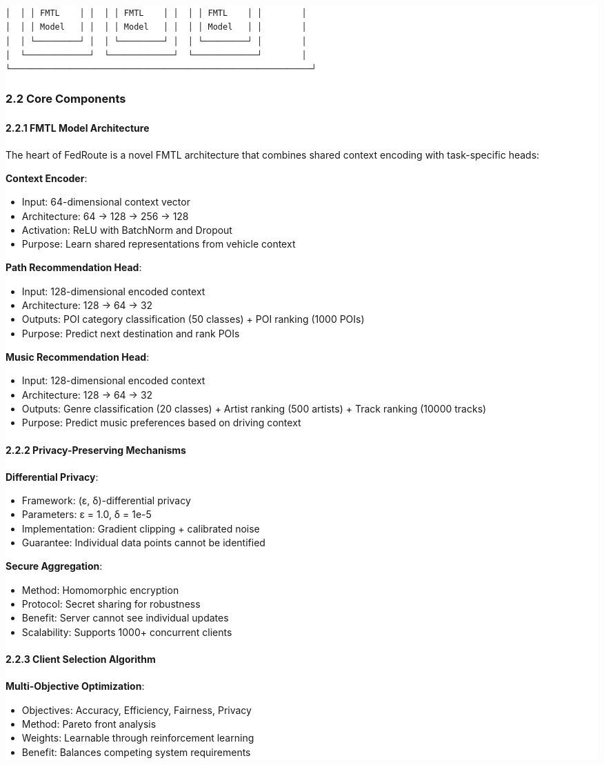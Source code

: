 ```
│  │ │ FMTL    │ │  │ │ FMTL    │ │  │ │ FMTL    │ │        │
│  │ │ Model   │ │  │ │ Model   │ │  │ │ Model   │ │        │
│  │ └─────────┘ │  │ └─────────┘ │  │ └─────────┘ │        │
│  └─────────────┘  └─────────────┘  └─────────────┘        │
└─────────────────────────────────────────────────────────────┘
```

### 2.2 Core Components

#### 2.2.1 FMTL Model Architecture

The heart of FedRoute is a novel FMTL architecture that combines shared context encoding with task-specific heads:

**Context Encoder**:
- Input: 64-dimensional context vector
- Architecture: 64 → 128 → 256 → 128
- Activation: ReLU with BatchNorm and Dropout
- Purpose: Learn shared representations from vehicle context

**Path Recommendation Head**:
- Input: 128-dimensional encoded context
- Architecture: 128 → 64 → 32
- Outputs: POI category classification (50 classes) + POI ranking (1000 POIs)
- Purpose: Predict next destination and rank POIs

**Music Recommendation Head**:
- Input: 128-dimensional encoded context
- Architecture: 128 → 64 → 32
- Outputs: Genre classification (20 classes) + Artist ranking (500 artists) + Track ranking (10000 tracks)
- Purpose: Predict music preferences based on driving context

#### 2.2.2 Privacy-Preserving Mechanisms

**Differential Privacy**:
- Framework: (ε, δ)-differential privacy
- Parameters: ε = 1.0, δ = 1e-5
- Implementation: Gradient clipping + calibrated noise
- Guarantee: Individual data points cannot be identified

**Secure Aggregation**:
- Method: Homomorphic encryption
- Protocol: Secret sharing for robustness
- Benefit: Server cannot see individual updates
- Scalability: Supports 1000+ concurrent clients

#### 2.2.3 Client Selection Algorithm

**Multi-Objective Optimization**:
- Objectives: Accuracy, Efficiency, Fairness, Privacy
- Method: Pareto front analysis
- Weights: Learnable through reinforcement learning
- Benefit: Balances competing system requirements
